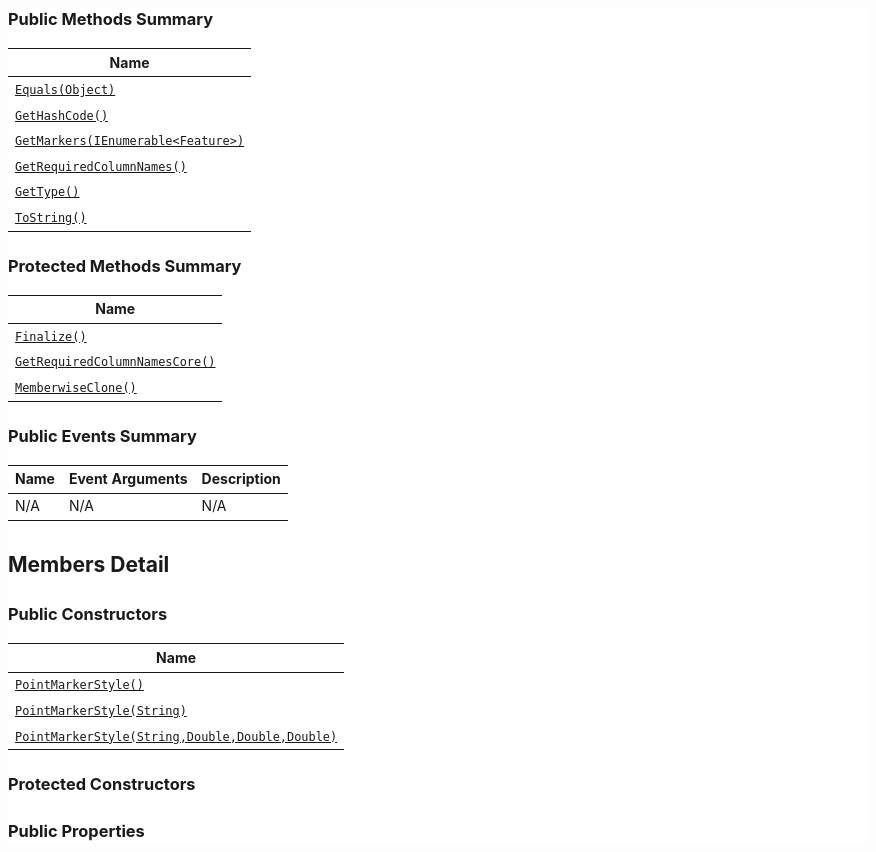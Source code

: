 ### Public Methods Summary


|Name|
|---|
|[`Equals(Object)`](#equalsobject)|
|[`GetHashCode()`](#gethashcode)|
|[`GetMarkers(IEnumerable<Feature>)`](#getmarkersienumerable<feature>)|
|[`GetRequiredColumnNames()`](#getrequiredcolumnnames)|
|[`GetType()`](#gettype)|
|[`ToString()`](#tostring)|

### Protected Methods Summary


|Name|
|---|
|[`Finalize()`](#finalize)|
|[`GetRequiredColumnNamesCore()`](#getrequiredcolumnnamescore)|
|[`MemberwiseClone()`](#memberwiseclone)|

### Public Events Summary


|Name|Event Arguments|Description|
|---|---|---|
|N/A|N/A|N/A|

## Members Detail

### Public Constructors


|Name|
|---|
|[`PointMarkerStyle()`](#pointmarkerstyle)|
|[`PointMarkerStyle(String)`](#pointmarkerstylestring)|
|[`PointMarkerStyle(String,Double,Double,Double)`](#pointmarkerstylestringdoubledoubledouble)|

### Protected Constructors


### Public Properties
